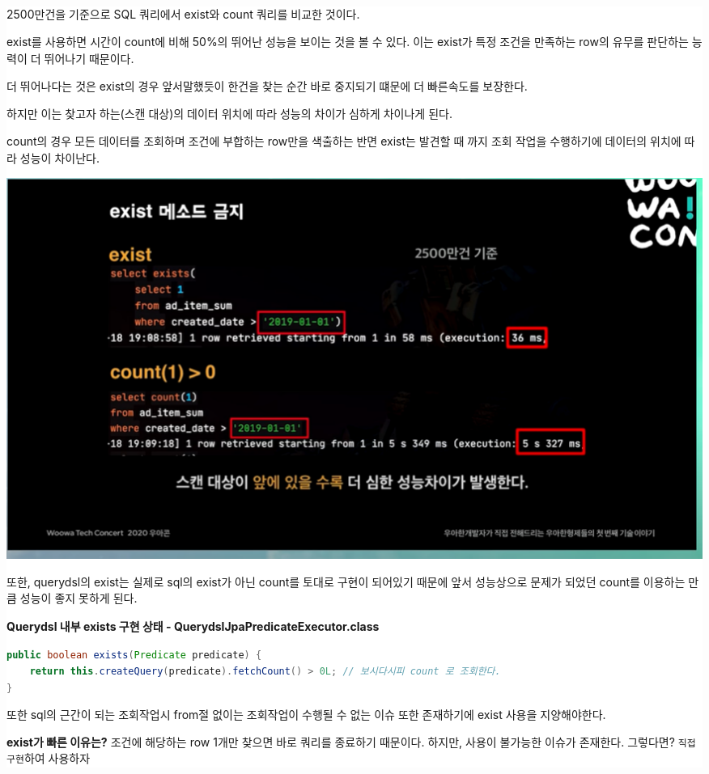 2500만건을 기준으로 SQL 쿼리에서 exist와 count 쿼리를 비교한 것이다.

exist를 사용하면 시간이 count에 비해 50%의 뛰어난 성능을 보이는 것을 볼 수 있다.
이는 exist가 특정 조건을 만족하는 row의 유무를 판단하는 능력이 더 뛰어나기 때문이다.

더 뛰어나다는 것은 exist의 경우 앞서말했듯이 한건을 찾는 순간 바로 중지되기 떄문에 더 빠른속도를 보장한다.

하지만 이는 찾고자 하는(스캔 대상)의 데이터 위치에 따라 성능의 차이가 심하게 차이나게 된다.

count의 경우 모든 데이터를 조회하며 조건에 부합하는 row만을 색출하는 반면
exist는 발견할 때 까지 조회 작업을 수행하기에 데이터의 위치에 따라 성능이 차이난다.

![img.png](img/exist2.png)


또한, querydsl의 exist는 실제로 sql의 exist가 아닌 count를 토대로 구현이 되어있기 때문에 앞서 성능상으로 문제가 되었던 count를 이용하는 만큼
성능이 좋지 못하게 된다.

**Querydsl 내부 exists 구현 상태 - QuerydslJpaPredicateExecutor.class**

```java
public boolean exists(Predicate predicate) {
    return this.createQuery(predicate).fetchCount() > 0L; // 보시다시피 count 로 조회한다.
}
```

또한 sql의 근간이 되는 조회작업시 from절 없이는 조회작업이 수행될 수 없는 이슈 또한 존재하기에
exist 사용을 지양해야한다.

**exist가 빠른 이유는?**
조건에 해당하는 row 1개만 찾으면 바로 쿼리를 종료하기 때문이다.
하지만, 사용이 불가능한 이슈가 존재한다.
그렇다면? `직접 구현`하여 사용하자
